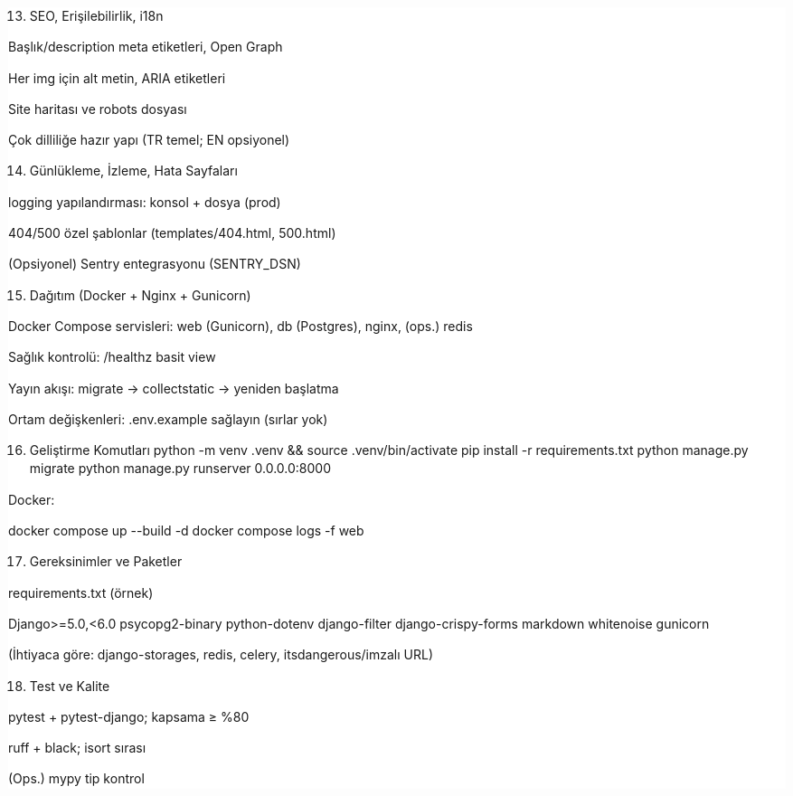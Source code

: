 13) SEO, Erişilebilirlik, i18n

Başlık/description meta etiketleri, Open Graph

Her img için alt metin, ARIA etiketleri

Site haritası ve robots dosyası

Çok dilliliğe hazır yapı (TR temel; EN opsiyonel)

14) Günlükleme, İzleme, Hata Sayfaları

logging yapılandırması: konsol + dosya (prod)

404/500 özel şablonlar (templates/404.html, 500.html)

(Opsiyonel) Sentry entegrasyonu (SENTRY_DSN)

15) Dağıtım (Docker + Nginx + Gunicorn)

Docker Compose servisleri: web (Gunicorn), db (Postgres), nginx, (ops.) redis

Sağlık kontrolü: /healthz basit view

Yayın akışı: migrate → collectstatic → yeniden başlatma

Ortam değişkenleri: .env.example sağlayın (sırlar yok)

16) Geliştirme Komutları
python -m venv .venv && source .venv/bin/activate
pip install -r requirements.txt
python manage.py migrate
python manage.py runserver 0.0.0.0:8000


Docker:

docker compose up --build -d
docker compose logs -f web

17) Gereksinimler ve Paketler

requirements.txt (örnek)

Django>=5.0,<6.0
psycopg2-binary
python-dotenv
django-filter
django-crispy-forms
markdown
whitenoise
gunicorn


(İhtiyaca göre: django-storages, redis, celery, itsdangerous/imzalı URL)

18) Test ve Kalite

pytest + pytest-django; kapsama ≥ %80

ruff + black; isort sırası

(Ops.) mypy tip kontrol
